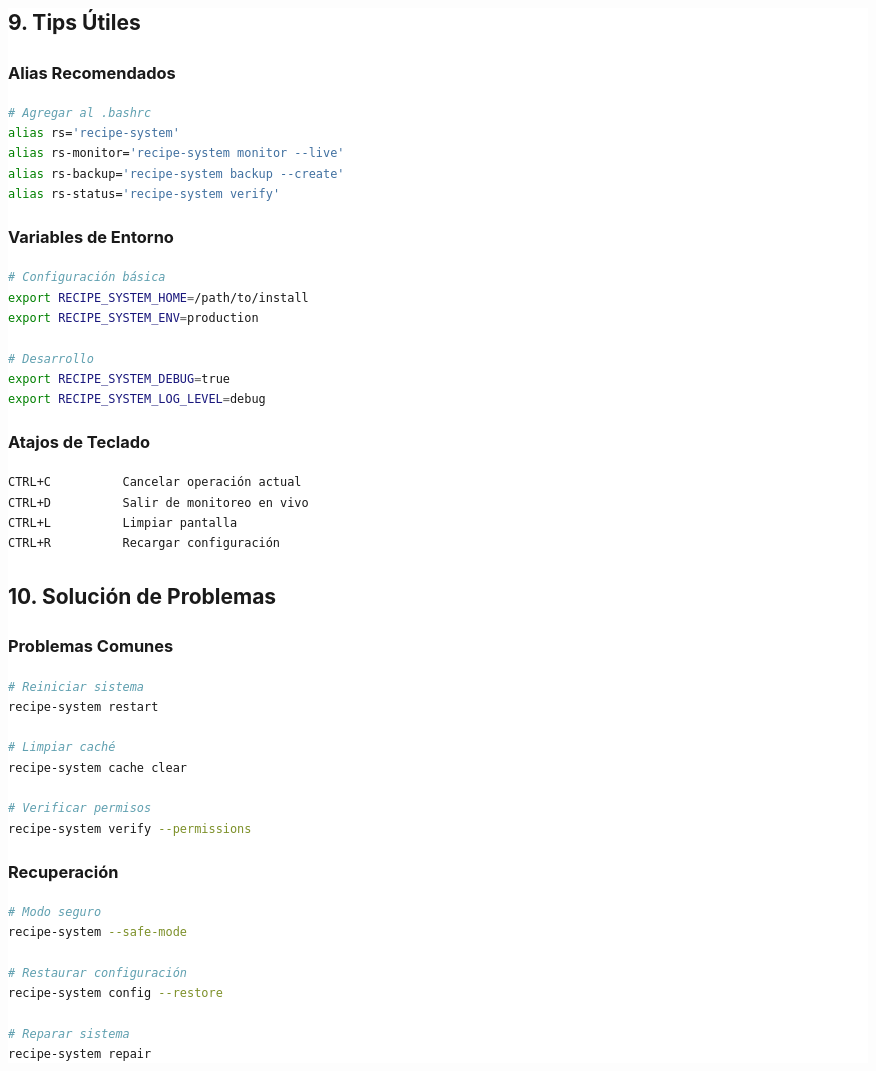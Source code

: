 ## 9. Tips Útiles

### Alias Recomendados
```bash
# Agregar al .bashrc
alias rs='recipe-system'
alias rs-monitor='recipe-system monitor --live'
alias rs-backup='recipe-system backup --create'
alias rs-status='recipe-system verify'
```

### Variables de Entorno
```bash
# Configuración básica
export RECIPE_SYSTEM_HOME=/path/to/install
export RECIPE_SYSTEM_ENV=production

# Desarrollo
export RECIPE_SYSTEM_DEBUG=true
export RECIPE_SYSTEM_LOG_LEVEL=debug
```

### Atajos de Teclado
```
CTRL+C          Cancelar operación actual
CTRL+D          Salir de monitoreo en vivo
CTRL+L          Limpiar pantalla
CTRL+R          Recargar configuración
```

## 10. Solución de Problemas

### Problemas Comunes
```bash
# Reiniciar sistema
recipe-system restart

# Limpiar caché
recipe-system cache clear

# Verificar permisos
recipe-system verify --permissions
```

### Recuperación
```bash
# Modo seguro
recipe-system --safe-mode

# Restaurar configuración
recipe-system config --restore

# Reparar sistema
recipe-system repair